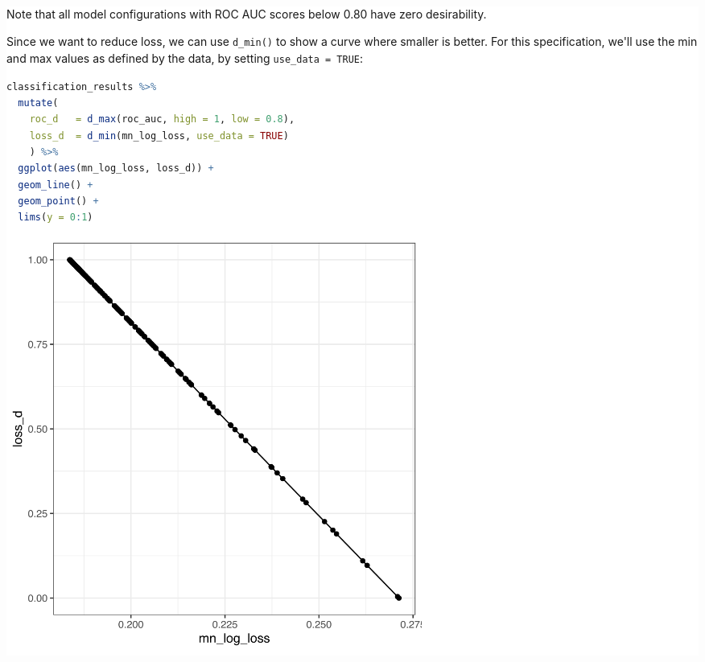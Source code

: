Note that all model configurations with ROC AUC scores below 0.80 have zero desirability. 

Since we want to reduce loss, we can use `d_min()` to show a curve where smaller is better. For this specification, we'll use the min and max values as defined by the data, by setting `use_data = TRUE`:


```r
classification_results %>% 
  mutate(
    roc_d   = d_max(roc_auc, high = 1, low = 0.8),
    loss_d  = d_min(mn_log_loss, use_data = TRUE)
    ) %>% 
  ggplot(aes(mn_log_loss, loss_d)) +
  geom_line() + 
  geom_point() + 
  lims(y = 0:1)
```

<img src="figure/unnamed-chunk-9-1.svg" alt="plot of chunk unnamed-chunk-9" width="60%" />
